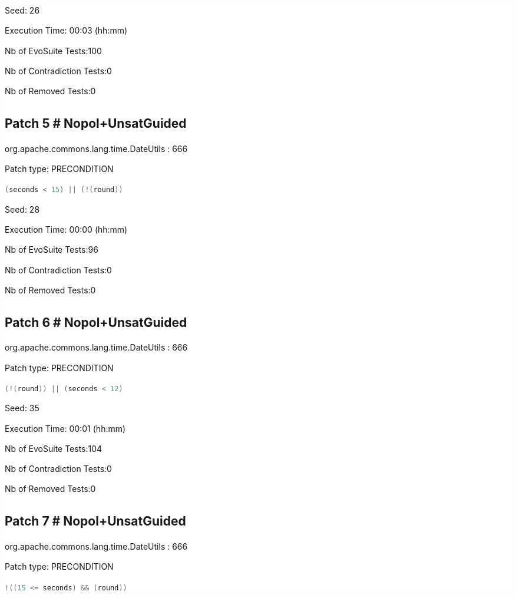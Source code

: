 Seed: 26

Execution Time: 00:03 (hh:mm)

Nb of EvoSuite Tests:100

Nb of Contradiction Tests:0

Nb of Removed Tests:0


## Patch 5 # Nopol+UnsatGuided 

org.apache.commons.lang.time.DateUtils : 666

Patch type: PRECONDITION

```Java
(seconds < 15) || (!(round))
```

Seed: 28

Execution Time: 00:00 (hh:mm)

Nb of EvoSuite Tests:96

Nb of Contradiction Tests:0

Nb of Removed Tests:0


## Patch 6 # Nopol+UnsatGuided 

org.apache.commons.lang.time.DateUtils : 666

Patch type: PRECONDITION

```Java
(!(round)) || (seconds < 12)
```

Seed: 35

Execution Time: 00:01 (hh:mm)

Nb of EvoSuite Tests:104

Nb of Contradiction Tests:0

Nb of Removed Tests:0


## Patch 7 # Nopol+UnsatGuided 

org.apache.commons.lang.time.DateUtils : 666

Patch type: PRECONDITION

```Java
!((15 <= seconds) && (round))
```
